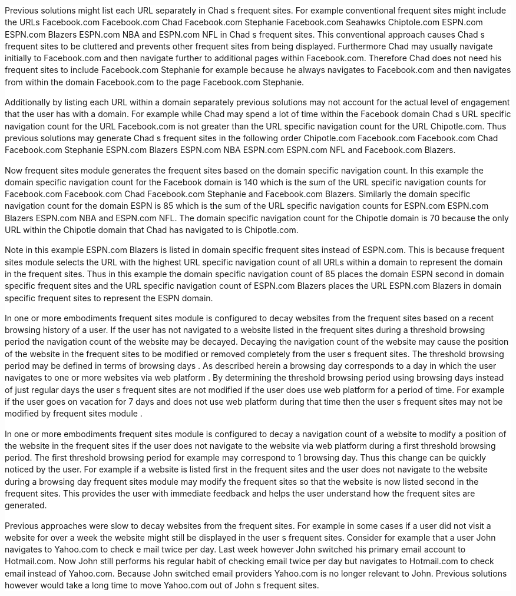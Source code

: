 Previous solutions might list each URL separately in Chad s frequent sites. For example conventional frequent sites might include the URLs Facebook.com Facebook.com Chad Facebook.com Stephanie Facebook.com Seahawks Chiptole.com ESPN.com ESPN.com Blazers ESPN.com NBA and ESPN.com NFL in Chad s frequent sites. This conventional approach causes Chad s frequent sites to be cluttered and prevents other frequent sites from being displayed. Furthermore Chad may usually navigate initially to Facebook.com and then navigate further to additional pages within Facebook.com. Therefore Chad does not need his frequent sites to include Facebook.com Stephanie for example because he always navigates to Facebook.com and then navigates from within the domain Facebook.com to the page Facebook.com Stephanie.

Additionally by listing each URL within a domain separately previous solutions may not account for the actual level of engagement that the user has with a domain. For example while Chad may spend a lot of time within the Facebook domain Chad s URL specific navigation count for the URL Facebook.com is not greater than the URL specific navigation count for the URL Chipotle.com. Thus previous solutions may generate Chad s frequent sites in the following order Chipotle.com Facebook.com Facebook.com Chad Facebook.com Stephanie ESPN.com Blazers ESPN.com NBA ESPN.com ESPN.com NFL and Facebook.com Blazers.

Now frequent sites module generates the frequent sites based on the domain specific navigation count. In this example the domain specific navigation count for the Facebook domain is 140 which is the sum of the URL specific navigation counts for Facebook.com Facebook.com Chad Facebook.com Stephanie and Facebook.com Blazers. Similarly the domain specific navigation count for the domain ESPN is 85 which is the sum of the URL specific navigation counts for ESPN.com ESPN.com Blazers ESPN.com NBA and ESPN.com NFL. The domain specific navigation count for the Chipotle domain is 70 because the only URL within the Chipotle domain that Chad has navigated to is Chipotle.com.

Note in this example ESPN.com Blazers is listed in domain specific frequent sites instead of ESPN.com. This is because frequent sites module selects the URL with the highest URL specific navigation count of all URLs within a domain to represent the domain in the frequent sites. Thus in this example the domain specific navigation count of 85 places the domain ESPN second in domain specific frequent sites and the URL specific navigation count of ESPN.com Blazers places the URL ESPN.com Blazers in domain specific frequent sites to represent the ESPN domain.

In one or more embodiments frequent sites module is configured to decay websites from the frequent sites based on a recent browsing history of a user. If the user has not navigated to a website listed in the frequent sites during a threshold browsing period the navigation count of the website may be decayed. Decaying the navigation count of the website may cause the position of the website in the frequent sites to be modified or removed completely from the user s frequent sites. The threshold browsing period may be defined in terms of browsing days . As described herein a browsing day corresponds to a day in which the user navigates to one or more websites via web platform . By determining the threshold browsing period using browsing days instead of just regular days the user s frequent sites are not modified if the user does use web platform for a period of time. For example if the user goes on vacation for 7 days and does not use web platform during that time then the user s frequent sites may not be modified by frequent sites module .

In one or more embodiments frequent sites module is configured to decay a navigation count of a website to modify a position of the website in the frequent sites if the user does not navigate to the website via web platform during a first threshold browsing period. The first threshold browsing period for example may correspond to 1 browsing day. Thus this change can be quickly noticed by the user. For example if a website is listed first in the frequent sites and the user does not navigate to the website during a browsing day frequent sites module may modify the frequent sites so that the website is now listed second in the frequent sites. This provides the user with immediate feedback and helps the user understand how the frequent sites are generated.

Previous approaches were slow to decay websites from the frequent sites. For example in some cases if a user did not visit a website for over a week the website might still be displayed in the user s frequent sites. Consider for example that a user John navigates to Yahoo.com to check e mail twice per day. Last week however John switched his primary email account to Hotmail.com. Now John still performs his regular habit of checking email twice per day but navigates to Hotmail.com to check email instead of Yahoo.com. Because John switched email providers Yahoo.com is no longer relevant to John. Previous solutions however would take a long time to move Yahoo.com out of John s frequent sites.
